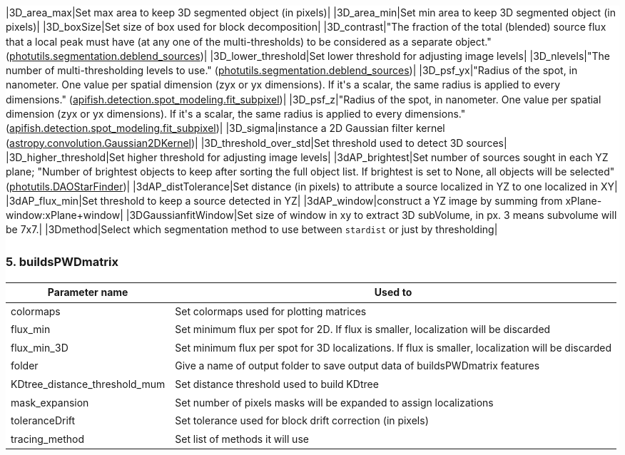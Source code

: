 |3D_area_max|Set max area to keep 3D segmented object (in pixels)|
|3D_area_min|Set min area to keep 3D segmented object (in pixels)|
|3D_boxSize|Set size of box used for block decomposition|
|3D_contrast|"The fraction of the total (blended) source flux that a local peak must have (at any one of the multi-thresholds) to be considered as a separate object." ([photutils.segmentation.deblend_sources](https://photutils.readthedocs.io/en/stable/api/photutils.segmentation.deblend_sources.html))|
|3D_lower_threshold|Set lower threshold for adjusting image levels|
|3D_nlevels|"The number of multi-thresholding levels to use." ([photutils.segmentation.deblend_sources](https://photutils.readthedocs.io/en/stable/api/photutils.segmentation.deblend_sources.html))|
|3D_psf_yx|"Radius of the spot, in nanometer. One value per spatial dimension (zyx or yx dimensions). If it's a scalar, the same radius is applied to every dimensions." ([apifish.detection.spot_modeling.fit_subpixel](https://github.com/apiFISH/apiFISH/blob/development/apifish/detection/spot_modeling.py))|
|3D_psf_z|"Radius of the spot, in nanometer. One value per spatial dimension (zyx or yx dimensions). If it's a scalar, the same radius is applied to every dimensions." ([apifish.detection.spot_modeling.fit_subpixel](https://github.com/apiFISH/apiFISH/blob/development/apifish/detection/spot_modeling.py))|
|3D_sigma|instance a 2D Gaussian filter kernel ([astropy.convolution.Gaussian2DKernel](https://docs.astropy.org/en/stable/api/astropy.convolution.Gaussian2DKernel.html))|
|3D_threshold_over_std|Set threshold used to detect 3D sources|
|3D_higher_threshold|Set higher threshold for adjusting image levels|
|3dAP_brightest|Set number of sources sought in each YZ plane; "Number of brightest objects to keep after sorting the full object list. If brightest is set to None, all objects will be selected" ([photutils.DAOStarFinder](https://photutils.readthedocs.io/en/stable/api/photutils.detection.DAOStarFinder.html))|
|3dAP_distTolerance|Set distance (in pixels) to attribute a source localized in YZ to one localized in XY|
|3dAP_flux_min|Set threshold to keep a source detected in YZ|
|3dAP_window|construct a YZ image by summing from xPlane-window:xPlane+window|
|3DGaussianfitWindow|Set size of window in xy to extract 3D subVolume, in px. 3 means subvolume will be 7x7.|
|3Dmethod|Select which segmentation method to use between `stardist` or just by thresholding|


### 5. buildsPWDmatrix

|Parameter name|Used to|
|---|---|
|colormaps|Set colormaps used for plotting matrices|
|flux_min|Set minimum flux per spot for 2D. If flux is smaller, localization will be discarded|
|flux_min_3D|Set minimum flux per spot for 3D localizations. If flux is smaller, localization will be discarded|
|folder|Give a name of output folder to save output data of buildsPWDmatrix features|
|KDtree_distance_threshold_mum|Set distance threshold used to build KDtree|
|mask_expansion|Set number of pixels masks will be expanded to assign localizations|
|toleranceDrift|Set tolerance used for block drift correction (in pixels)|
|tracing_method|Set list of methods it will use|


